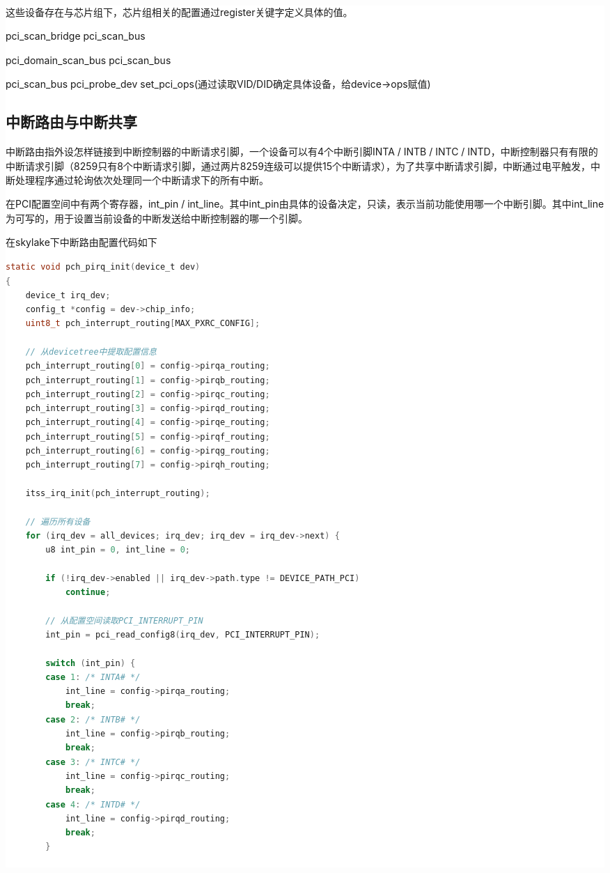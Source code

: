 
这些设备存在与芯片组下，芯片组相关的配置通过register关键字定义具体的值。

pci_scan_bridge
    pci_scan_bus

pci_domain_scan_bus
    pci_scan_bus

pci_scan_bus
    pci_probe_dev
        set_pci_ops(通过读取VID/DID确定具体设备，给device->ops赋值)

## 中断路由与中断共享

中断路由指外设怎样链接到中断控制器的中断请求引脚，一个设备可以有4个中断引脚INTA / INTB / INTC / INTD，中断控制器只有有限的中断请求引脚（8259只有8个中断请求引脚，通过两片8259连级可以提供15个中断请求），为了共享中断请求引脚，中断通过电平触发，中断处理程序通过轮询依次处理同一个中断请求下的所有中断。

在PCI配置空间中有两个寄存器，int\_pin / int\_line。其中int\_pin由具体的设备决定，只读，表示当前功能使用哪一个中断引脚。其中int\_line为可写的，用于设置当前设备的中断发送给中断控制器的哪一个引脚。

在skylake下中断路由配置代码如下
```c
static void pch_pirq_init(device_t dev)
{
	device_t irq_dev;
	config_t *config = dev->chip_info;
	uint8_t pch_interrupt_routing[MAX_PXRC_CONFIG];
    
    // 从devicetree中提取配置信息
	pch_interrupt_routing[0] = config->pirqa_routing;
	pch_interrupt_routing[1] = config->pirqb_routing;
	pch_interrupt_routing[2] = config->pirqc_routing;
	pch_interrupt_routing[3] = config->pirqd_routing;
	pch_interrupt_routing[4] = config->pirqe_routing;
	pch_interrupt_routing[5] = config->pirqf_routing;
	pch_interrupt_routing[6] = config->pirqg_routing;
	pch_interrupt_routing[7] = config->pirqh_routing;

	itss_irq_init(pch_interrupt_routing);
    
    // 遍历所有设备
	for (irq_dev = all_devices; irq_dev; irq_dev = irq_dev->next) {
		u8 int_pin = 0, int_line = 0;

		if (!irq_dev->enabled || irq_dev->path.type != DEVICE_PATH_PCI)
			continue;
        
        // 从配置空间读取PCI_INTERRUPT_PIN
		int_pin = pci_read_config8(irq_dev, PCI_INTERRUPT_PIN);
        
		switch (int_pin) {
		case 1: /* INTA# */
			int_line = config->pirqa_routing;
			break;
		case 2: /* INTB# */
			int_line = config->pirqb_routing;
			break;
		case 3: /* INTC# */
			int_line = config->pirqc_routing;
			break;
		case 4: /* INTD# */
			int_line = config->pirqd_routing;
			break;
		}
        
```